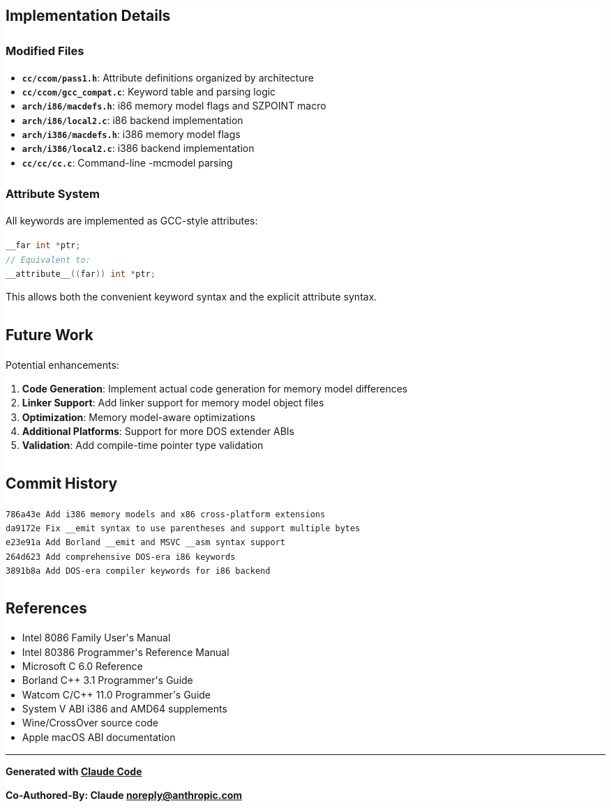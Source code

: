 ## Implementation Details

### Modified Files

- **`cc/ccom/pass1.h`**: Attribute definitions organized by architecture
- **`cc/ccom/gcc_compat.c`**: Keyword table and parsing logic
- **`arch/i86/macdefs.h`**: i86 memory model flags and SZPOINT macro
- **`arch/i86/local2.c`**: i86 backend implementation
- **`arch/i386/macdefs.h`**: i386 memory model flags
- **`arch/i386/local2.c`**: i386 backend implementation
- **`cc/cc/cc.c`**: Command-line -mcmodel parsing

### Attribute System

All keywords are implemented as GCC-style attributes:

```c
__far int *ptr;
// Equivalent to:
__attribute__((far)) int *ptr;
```

This allows both the convenient keyword syntax and the explicit attribute syntax.

## Future Work

Potential enhancements:

1. **Code Generation**: Implement actual code generation for memory model differences
2. **Linker Support**: Add linker support for memory model object files
3. **Optimization**: Memory model-aware optimizations
4. **Additional Platforms**: Support for more DOS extender ABIs
5. **Validation**: Add compile-time pointer type validation

## Commit History

```
786a43e Add i386 memory models and x86 cross-platform extensions
da9172e Fix __emit syntax to use parentheses and support multiple bytes
e23e91a Add Borland __emit and MSVC __asm syntax support
264d623 Add comprehensive DOS-era i86 keywords
3891b8a Add DOS-era compiler keywords for i86 backend
```

## References

- Intel 8086 Family User's Manual
- Intel 80386 Programmer's Reference Manual
- Microsoft C 6.0 Reference
- Borland C++ 3.1 Programmer's Guide
- Watcom C/C++ 11.0 Programmer's Guide
- System V ABI i386 and AMD64 supplements
- Wine/CrossOver source code
- Apple macOS ABI documentation

---

**Generated with [Claude Code](https://claude.com/claude-code)**

**Co-Authored-By: Claude <noreply@anthropic.com>**
